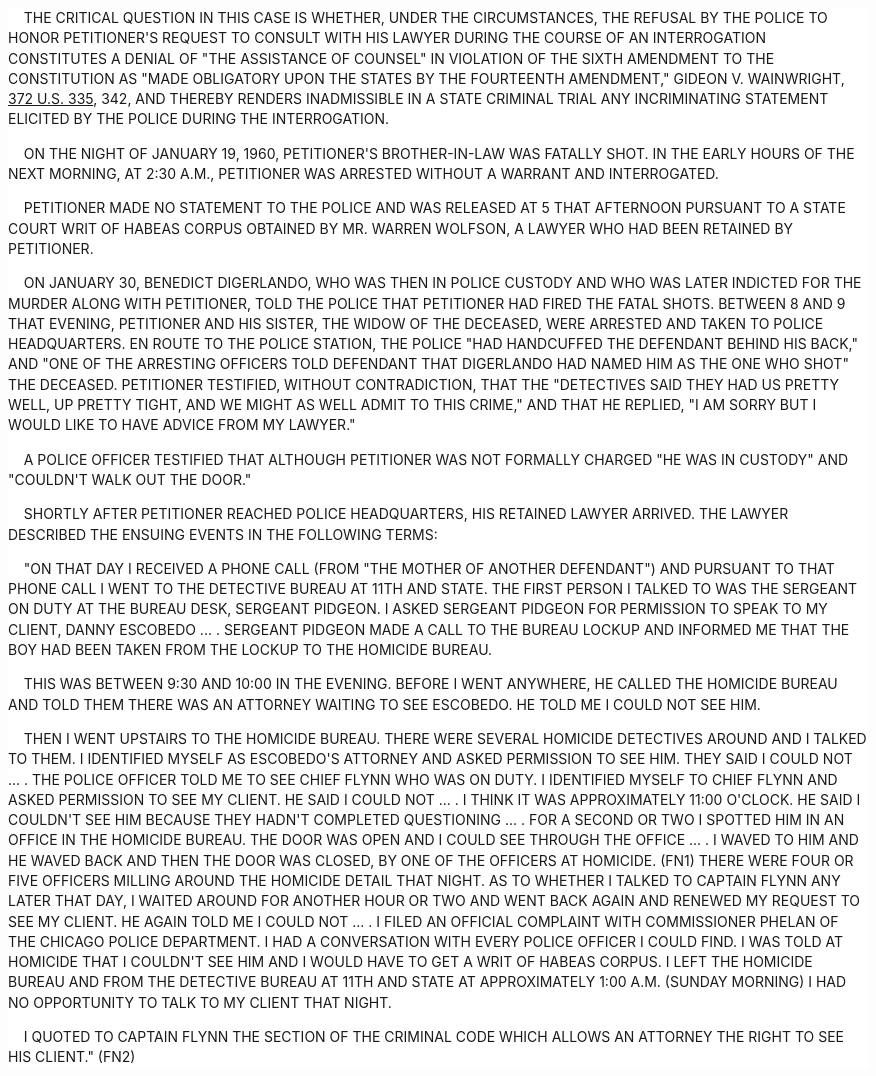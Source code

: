     THE CRITICAL QUESTION IN THIS CASE IS WHETHER, UNDER THE CIRCUMSTANCES, THE REFUSAL BY THE POLICE TO HONOR PETITIONER'S REQUEST TO CONSULT WITH HIS LAWYER DURING THE COURSE OF AN INTERROGATION CONSTITUTES A DENIAL OF "THE ASSISTANCE OF COUNSEL" IN VIOLATION OF THE SIXTH AMENDMENT TO THE CONSTITUTION AS "MADE OBLIGATORY UPON THE STATES BY THE FOURTEENTH AMENDMENT," GIDEON V. WAINWRIGHT, [372 U.S. 335][/us/courts/scotus/usReporter/372/335], 342, AND THEREBY RENDERS INADMISSIBLE IN A STATE CRIMINAL TRIAL ANY INCRIMINATING STATEMENT ELICITED BY THE POLICE DURING THE INTERROGATION.

    ON THE NIGHT OF JANUARY 19, 1960, PETITIONER'S BROTHER-IN-LAW WAS FATALLY SHOT.  IN THE EARLY HOURS OF THE NEXT MORNING, AT 2:30 A.M., PETITIONER WAS ARRESTED WITHOUT A WARRANT AND INTERROGATED.

    PETITIONER MADE NO STATEMENT TO THE POLICE AND WAS RELEASED AT 5 THAT AFTERNOON PURSUANT TO A STATE COURT WRIT OF HABEAS CORPUS OBTAINED BY MR. WARREN WOLFSON, A LAWYER WHO HAD BEEN RETAINED BY PETITIONER.

    ON JANUARY 30, BENEDICT DIGERLANDO, WHO WAS THEN IN POLICE CUSTODY AND WHO WAS LATER INDICTED FOR THE MURDER ALONG WITH PETITIONER, TOLD THE POLICE THAT PETITIONER HAD FIRED THE FATAL SHOTS.  BETWEEN 8 AND 9 THAT EVENING, PETITIONER AND HIS SISTER, THE WIDOW OF THE DECEASED, WERE ARRESTED AND TAKEN TO POLICE HEADQUARTERS.  EN ROUTE TO THE POLICE STATION, THE POLICE "HAD HANDCUFFED THE DEFENDANT BEHIND HIS BACK," AND "ONE OF THE ARRESTING OFFICERS TOLD DEFENDANT THAT DIGERLANDO HAD NAMED HIM AS THE ONE WHO SHOT" THE DECEASED.  PETITIONER TESTIFIED, WITHOUT CONTRADICTION, THAT THE "DETECTIVES SAID THEY HAD US PRETTY WELL, UP PRETTY TIGHT, AND WE MIGHT AS WELL ADMIT TO THIS CRIME," AND THAT HE REPLIED, "I AM SORRY BUT I WOULD LIKE TO HAVE ADVICE FROM MY LAWYER."

    A POLICE OFFICER TESTIFIED THAT ALTHOUGH PETITIONER WAS NOT FORMALLY CHARGED "HE WAS IN CUSTODY" AND "COULDN'T WALK OUT THE DOOR."

    SHORTLY AFTER PETITIONER REACHED POLICE HEADQUARTERS, HIS RETAINED LAWYER ARRIVED.  THE LAWYER DESCRIBED THE ENSUING EVENTS IN THE FOLLOWING TERMS:

    "ON THAT DAY I RECEIVED A PHONE CALL (FROM "THE MOTHER OF ANOTHER DEFENDANT") AND PURSUANT TO THAT PHONE CALL I WENT TO THE DETECTIVE BUREAU AT 11TH AND STATE.  THE FIRST PERSON I TALKED TO WAS THE SERGEANT ON DUTY AT THE BUREAU DESK, SERGEANT PIDGEON.  I ASKED SERGEANT PIDGEON FOR PERMISSION TO SPEAK TO MY CLIENT, DANNY ESCOBEDO ...  .  SERGEANT PIDGEON MADE A CALL TO THE BUREAU LOCKUP AND INFORMED ME THAT THE BOY HAD BEEN TAKEN FROM THE LOCKUP TO THE HOMICIDE BUREAU.

    THIS WAS BETWEEN 9:30 AND 10:00 IN THE EVENING.  BEFORE I WENT ANYWHERE, HE CALLED THE HOMICIDE BUREAU AND TOLD THEM THERE WAS AN ATTORNEY WAITING TO SEE ESCOBEDO.  HE TOLD ME I COULD NOT SEE HIM.

    THEN I WENT UPSTAIRS TO THE HOMICIDE BUREAU.  THERE WERE SEVERAL HOMICIDE DETECTIVES AROUND AND I TALKED TO THEM.  I IDENTIFIED MYSELF AS ESCOBEDO'S ATTORNEY AND ASKED PERMISSION TO SEE HIM.  THEY SAID I COULD NOT  ...  .  THE POLICE OFFICER TOLD ME TO SEE CHIEF FLYNN WHO WAS ON DUTY.  I IDENTIFIED MYSELF TO CHIEF FLYNN AND ASKED PERMISSION TO SEE MY CLIENT.  HE SAID I COULD NOT  ...  .  I THINK IT WAS APPROXIMATELY 11:00 O'CLOCK.  HE SAID I COULDN'T SEE HIM BECAUSE THEY HADN'T COMPLETED QUESTIONING  ...  .  FOR A SECOND OR TWO I SPOTTED HIM IN AN OFFICE IN THE HOMICIDE BUREAU.  THE DOOR WAS OPEN AND I COULD SEE THROUGH THE OFFICE  ...  .  I WAVED TO HIM AND HE WAVED BACK AND THEN THE DOOR WAS CLOSED, BY ONE OF THE OFFICERS AT HOMICIDE.  (FN1)  THERE WERE FOUR OR FIVE OFFICERS MILLING AROUND THE HOMICIDE DETAIL THAT NIGHT.  AS TO WHETHER I TALKED TO CAPTAIN FLYNN ANY LATER THAT DAY, I WAITED AROUND FOR ANOTHER HOUR OR TWO AND WENT BACK AGAIN AND RENEWED MY REQUEST TO SEE MY CLIENT.  HE AGAIN TOLD ME I COULD NOT  ...  .  I FILED AN OFFICIAL COMPLAINT WITH COMMISSIONER PHELAN OF THE CHICAGO POLICE DEPARTMENT.  I HAD A CONVERSATION WITH EVERY POLICE OFFICER I COULD FIND.  I WAS TOLD AT HOMICIDE THAT I COULDN'T SEE HIM AND I WOULD HAVE TO GET A WRIT OF HABEAS CORPUS.  I LEFT THE HOMICIDE BUREAU AND FROM THE DETECTIVE BUREAU AT 11TH AND STATE AT APPROXIMATELY 1:00 A.M. (SUNDAY MORNING) I HAD NO OPPORTUNITY TO TALK TO MY CLIENT THAT NIGHT.

    I QUOTED TO CAPTAIN FLYNN THE SECTION OF THE CRIMINAL CODE WHICH ALLOWS AN ATTORNEY THE RIGHT TO SEE HIS CLIENT."  (FN2)


[/us/courts/scotus/usReporter/378/478]: https://publicdocs.github.io/go/links?ns=uslm-x&ref=%2Fus%2Fcourts%2Fscotus%2FusReporter%2F378%2F478
[/us/courts/scotus/usReporter/357/433]: https://publicdocs.github.io/go/links?ns=uslm-x&ref=%2Fus%2Fcourts%2Fscotus%2FusReporter%2F357%2F433
[/us/courts/scotus/usReporter/357/504]: https://publicdocs.github.io/go/links?ns=uslm-x&ref=%2Fus%2Fcourts%2Fscotus%2FusReporter%2F357%2F504
[/us/courts/scotus/usReporter/372/335]: https://publicdocs.github.io/go/links?ns=uslm-x&ref=%2Fus%2Fcourts%2Fscotus%2FusReporter%2F372%2F335
[/us/courts/scotus/usReporter/372/528]: https://publicdocs.github.io/go/links?ns=uslm-x&ref=%2Fus%2Fcourts%2Fscotus%2FusReporter%2F372%2F528
[/us/courts/scotus/usReporter/357/433]: https://publicdocs.github.io/go/links?ns=uslm-x&ref=%2Fus%2Fcourts%2Fscotus%2FusReporter%2F357%2F433
[/us/courts/scotus/usReporter/357/504]: https://publicdocs.github.io/go/links?ns=uslm-x&ref=%2Fus%2Fcourts%2Fscotus%2FusReporter%2F357%2F504
[/us/courts/scotus/usReporter/375/902]: https://publicdocs.github.io/go/links?ns=uslm-x&ref=%2Fus%2Fcourts%2Fscotus%2FusReporter%2F375%2F902
[/us/courts/scotus/usReporter/377/201]: https://publicdocs.github.io/go/links?ns=uslm-x&ref=%2Fus%2Fcourts%2Fscotus%2FusReporter%2F377%2F201
[/us/courts/scotus/usReporter/360/315]: https://publicdocs.github.io/go/links?ns=uslm-x&ref=%2Fus%2Fcourts%2Fscotus%2FusReporter%2F360%2F315
[/us/courts/scotus/usReporter/360/315]: https://publicdocs.github.io/go/links?ns=uslm-x&ref=%2Fus%2Fcourts%2Fscotus%2FusReporter%2F360%2F315
[/us/courts/scotus/usReporter/168/532]: https://publicdocs.github.io/go/links?ns=uslm-x&ref=%2Fus%2Fcourts%2Fscotus%2FusReporter%2F168%2F532
[/us/courts/scotus/usReporter/287/45]: https://publicdocs.github.io/go/links?ns=uslm-x&ref=%2Fus%2Fcourts%2Fscotus%2FusReporter%2F287%2F45
[/us/courts/scotus/usReporter/368/52]: https://publicdocs.github.io/go/links?ns=uslm-x&ref=%2Fus%2Fcourts%2Fscotus%2FusReporter%2F368%2F52
[/us/courts/scotus/usReporter/373/59]: https://publicdocs.github.io/go/links?ns=uslm-x&ref=%2Fus%2Fcourts%2Fscotus%2FusReporter%2F373%2F59
[/us/courts/scotus/usReporter/377/210]: https://publicdocs.github.io/go/links?ns=uslm-x&ref=%2Fus%2Fcourts%2Fscotus%2FusReporter%2F377%2F210
[/us/courts/scotus/usReporter/372/335]: https://publicdocs.github.io/go/links?ns=uslm-x&ref=%2Fus%2Fcourts%2Fscotus%2FusReporter%2F372%2F335
[/us/courts/scotus/usReporter/352/330]: https://publicdocs.github.io/go/links?ns=uslm-x&ref=%2Fus%2Fcourts%2Fscotus%2FusReporter%2F352%2F330
[/us/courts/scotus/usReporter/338/49]: https://publicdocs.github.io/go/links?ns=uslm-x&ref=%2Fus%2Fcourts%2Fscotus%2FusReporter%2F338%2F49
[/us/courts/scotus/usReporter/373/503]: https://publicdocs.github.io/go/links?ns=uslm-x&ref=%2Fus%2Fcourts%2Fscotus%2FusReporter%2F373%2F503
[/us/courts/scotus/usReporter/357/433]: https://publicdocs.github.io/go/links?ns=uslm-x&ref=%2Fus%2Fcourts%2Fscotus%2FusReporter%2F357%2F433
[/us/courts/scotus/usReporter/357/504]: https://publicdocs.github.io/go/links?ns=uslm-x&ref=%2Fus%2Fcourts%2Fscotus%2FusReporter%2F357%2F504
[/us/courts/scotus/usReporter/360/315]: https://publicdocs.github.io/go/links?ns=uslm-x&ref=%2Fus%2Fcourts%2Fscotus%2FusReporter%2F360%2F315
[/us/courts/scotus/usReporter/373/503]: https://publicdocs.github.io/go/links?ns=uslm-x&ref=%2Fus%2Fcourts%2Fscotus%2FusReporter%2F373%2F503
[/us/courts/scotus/usReporter/373/503]: https://publicdocs.github.io/go/links?ns=uslm-x&ref=%2Fus%2Fcourts%2Fscotus%2FusReporter%2F373%2F503
[/us/courts/scotus/usReporter/322/143]: https://publicdocs.github.io/go/links?ns=uslm-x&ref=%2Fus%2Fcourts%2Fscotus%2FusReporter%2F322%2F143
[/us/courts/scotus/usReporter/360/315]: https://publicdocs.github.io/go/links?ns=uslm-x&ref=%2Fus%2Fcourts%2Fscotus%2FusReporter%2F360%2F315
[/us/courts/scotus/usReporter/304/458]: https://publicdocs.github.io/go/links?ns=uslm-x&ref=%2Fus%2Fcourts%2Fscotus%2FusReporter%2F304%2F458
[/us/courts/scotus/usReporter/357/504]: https://publicdocs.github.io/go/links?ns=uslm-x&ref=%2Fus%2Fcourts%2Fscotus%2FusReporter%2F357%2F504
[/us/courts/scotus/usReporter/357/433]: https://publicdocs.github.io/go/links?ns=uslm-x&ref=%2Fus%2Fcourts%2Fscotus%2FusReporter%2F357%2F433
[/us/courts/scotus/usReporter/368/52]: https://publicdocs.github.io/go/links?ns=uslm-x&ref=%2Fus%2Fcourts%2Fscotus%2FusReporter%2F368%2F52
[/us/courts/scotus/usReporter/373/59]: https://publicdocs.github.io/go/links?ns=uslm-x&ref=%2Fus%2Fcourts%2Fscotus%2FusReporter%2F373%2F59
[/us/courts/scotus/usReporter/377/201]: https://publicdocs.github.io/go/links?ns=uslm-x&ref=%2Fus%2Fcourts%2Fscotus%2FusReporter%2F377%2F201
[/us/courts/scotus/usReporter/357/504]: https://publicdocs.github.io/go/links?ns=uslm-x&ref=%2Fus%2Fcourts%2Fscotus%2FusReporter%2F357%2F504
[/us/courts/scotus/usReporter/357/504]: https://publicdocs.github.io/go/links?ns=uslm-x&ref=%2Fus%2Fcourts%2Fscotus%2FusReporter%2F357%2F504
[/us/courts/scotus/usReporter/377/201]: https://publicdocs.github.io/go/links?ns=uslm-x&ref=%2Fus%2Fcourts%2Fscotus%2FusReporter%2F377%2F201
[/us/courts/scotus/usReporter/372/335]: https://publicdocs.github.io/go/links?ns=uslm-x&ref=%2Fus%2Fcourts%2Fscotus%2FusReporter%2F372%2F335
[/us/courts/scotus/usReporter/368/52]: https://publicdocs.github.io/go/links?ns=uslm-x&ref=%2Fus%2Fcourts%2Fscotus%2FusReporter%2F368%2F52
[/us/courts/scotus/usReporter/373/59]: https://publicdocs.github.io/go/links?ns=uslm-x&ref=%2Fus%2Fcourts%2Fscotus%2FusReporter%2F373%2F59
[/us/courts/scotus/usReporter/377/210]: https://publicdocs.github.io/go/links?ns=uslm-x&ref=%2Fus%2Fcourts%2Fscotus%2FusReporter%2F377%2F210
[/us/courts/scotus/usReporter/372/335]: https://publicdocs.github.io/go/links?ns=uslm-x&ref=%2Fus%2Fcourts%2Fscotus%2FusReporter%2F372%2F335
[/us/courts/scotus/usReporter/351/12]: https://publicdocs.github.io/go/links?ns=uslm-x&ref=%2Fus%2Fcourts%2Fscotus%2FusReporter%2F351%2F12
[/us/courts/scotus/usReporter/372/353]: https://publicdocs.github.io/go/links?ns=uslm-x&ref=%2Fus%2Fcourts%2Fscotus%2FusReporter%2F372%2F353
[/us/courts/scotus/usReporter/369/506]: https://publicdocs.github.io/go/links?ns=uslm-x&ref=%2Fus%2Fcourts%2Fscotus%2FusReporter%2F369%2F506
[/us/courts/scotus/usReporter/368/52]: https://publicdocs.github.io/go/links?ns=uslm-x&ref=%2Fus%2Fcourts%2Fscotus%2FusReporter%2F368%2F52
[/us/courts/scotus/usReporter/373/59]: https://publicdocs.github.io/go/links?ns=uslm-x&ref=%2Fus%2Fcourts%2Fscotus%2FusReporter%2F373%2F59
[/us/courts/scotus/usReporter/378/1]: https://publicdocs.github.io/go/links?ns=uslm-x&ref=%2Fus%2Fcourts%2Fscotus%2FusReporter%2F378%2F1
[/us/courts/scotus/usReporter/316/547]: https://publicdocs.github.io/go/links?ns=uslm-x&ref=%2Fus%2Fcourts%2Fscotus%2FusReporter%2F316%2F547
[/us/courts/scotus/usReporter/332/596]: https://publicdocs.github.io/go/links?ns=uslm-x&ref=%2Fus%2Fcourts%2Fscotus%2FusReporter%2F332%2F596
[/us/courts/scotus/usReporter/356/560]: https://publicdocs.github.io/go/links?ns=uslm-x&ref=%2Fus%2Fcourts%2Fscotus%2FusReporter%2F356%2F560